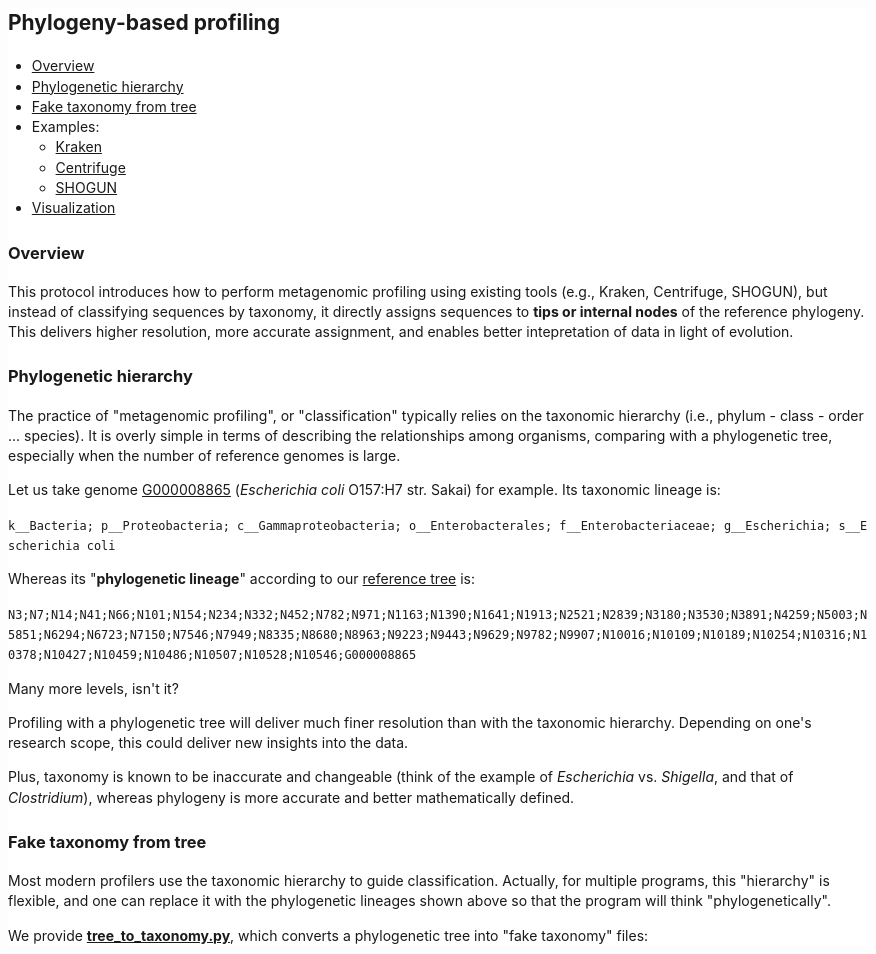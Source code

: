 ## Phylogeny-based profiling

- [Overview](#overview)
- [Phylogenetic hierarchy](#phylogenetic-hierarchy)
- [Fake taxonomy from tree](#fake-taxonomy-from-tree)
- Examples:
  - [Kraken](#kraken)
  - [Centrifuge](#centrifuge)
  - [SHOGUN](#shogun---utree)
- [Visualization](#visualization)

### Overview

This protocol introduces how to perform metagenomic profiling using existing tools (e.g., Kraken, Centrifuge, SHOGUN), but instead of classifying sequences by taxonomy, it directly assigns sequences to **tips or internal nodes** of the reference phylogeny. This delivers higher resolution, more accurate assignment, and enables better intepretation of data in light of evolution.


### Phylogenetic hierarchy

The practice of "metagenomic profiling", or "classification" typically relies on the taxonomic hierarchy (i.e., phylum - class - order ... species). It is overly simple in terms of describing the relationships among organisms, comparing with a phylogenetic tree, especially when the number of reference genomes is large.

Let us take genome [G000008865](https://www.ncbi.nlm.nih.gov/assembly/GCF_000008865.1/) (_Escherichia coli_ O157:H7 str. Sakai) for example. Its taxonomic lineage is:

    k__Bacteria; p__Proteobacteria; c__Gammaproteobacteria; o__Enterobacterales; f__Enterobacteriaceae; g__Escherichia; s__Escherichia coli

Whereas its "**phylogenetic lineage**" according to our [reference tree](../data/trees/astral/branch_length/cons/collapsed/astral.cons.nid.e5p50.nwk) is:

    N3;N7;N14;N41;N66;N101;N154;N234;N332;N452;N782;N971;N1163;N1390;N1641;N1913;N2521;N2839;N3180;N3530;N3891;N4259;N5003;N5851;N6294;N6723;N7150;N7546;N7949;N8335;N8680;N8963;N9223;N9443;N9629;N9782;N9907;N10016;N10109;N10189;N10254;N10316;N10378;N10427;N10459;N10486;N10507;N10528;N10546;G000008865

Many more levels, isn't it?

Profiling with a phylogenetic tree will deliver much finer resolution than with the taxonomic hierarchy. Depending on one's research scope, this could deliver new insights into the data.

Plus, taxonomy is known to be inaccurate and changeable (think of the example of _Escherichia_ vs. _Shigella_, and that of _Clostridium_), whereas phylogeny is more accurate and better mathematically defined.


### Fake taxonomy from tree

Most modern profilers use the taxonomic hierarchy to guide classification. Actually, for multiple programs, this "hierarchy" is flexible, and one can replace it with the phylogenetic lineages shown above so that the program will think "phylogenetically".

We provide [**tree_to_taxonomy.py**](../code/scripts/tree_to_taxonomy.py), which converts a phylogenetic tree into "fake taxonomy" files:
